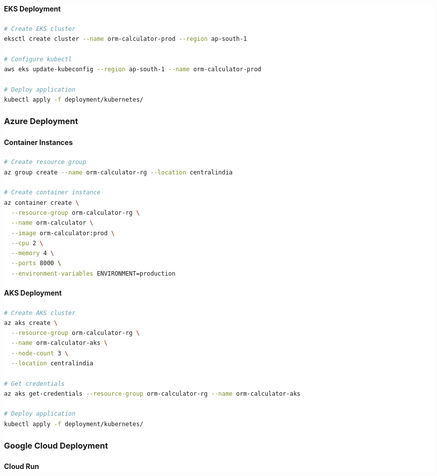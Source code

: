 #### EKS Deployment

```bash
# Create EKS cluster
eksctl create cluster --name orm-calculator-prod --region ap-south-1

# Configure kubectl
aws eks update-kubeconfig --region ap-south-1 --name orm-calculator-prod

# Deploy application
kubectl apply -f deployment/kubernetes/
```

### Azure Deployment

#### Container Instances

```bash
# Create resource group
az group create --name orm-calculator-rg --location centralindia

# Create container instance
az container create \
  --resource-group orm-calculator-rg \
  --name orm-calculator \
  --image orm-calculator:prod \
  --cpu 2 \
  --memory 4 \
  --ports 8000 \
  --environment-variables ENVIRONMENT=production
```

#### AKS Deployment

```bash
# Create AKS cluster
az aks create \
  --resource-group orm-calculator-rg \
  --name orm-calculator-aks \
  --node-count 3 \
  --location centralindia

# Get credentials
az aks get-credentials --resource-group orm-calculator-rg --name orm-calculator-aks

# Deploy application
kubectl apply -f deployment/kubernetes/
```

### Google Cloud Deployment

#### Cloud Run
